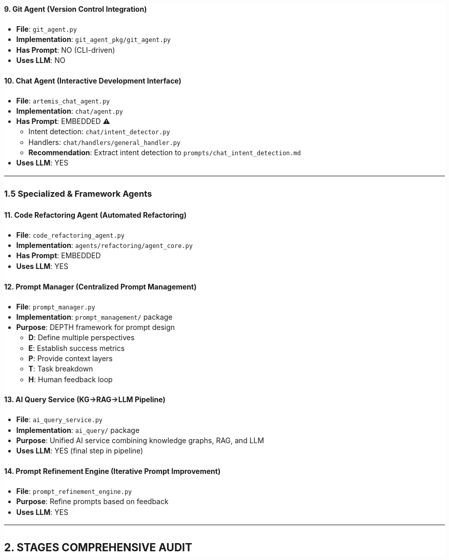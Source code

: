 #### **9. Git Agent** (Version Control Integration)
- **File**: `git_agent.py`
- **Implementation**: `git_agent_pkg/git_agent.py`
- **Has Prompt**: NO (CLI-driven)
- **Uses LLM**: NO

#### **10. Chat Agent** (Interactive Development Interface)
- **File**: `artemis_chat_agent.py`
- **Implementation**: `chat/agent.py`
- **Has Prompt**: EMBEDDED ⚠️
  - Intent detection: `chat/intent_detector.py`
  - Handlers: `chat/handlers/general_handler.py`
  - **Recommendation**: Extract intent detection to `prompts/chat_intent_detection.md`
- **Uses LLM**: YES

---

### 1.5 Specialized & Framework Agents

#### **11. Code Refactoring Agent** (Automated Refactoring)
- **File**: `code_refactoring_agent.py`
- **Implementation**: `agents/refactoring/agent_core.py`
- **Has Prompt**: EMBEDDED
- **Uses LLM**: YES

#### **12. Prompt Manager** (Centralized Prompt Management)
- **File**: `prompt_manager.py`
- **Implementation**: `prompt_management/` package
- **Purpose**: DEPTH framework for prompt design
  - **D**: Define multiple perspectives
  - **E**: Establish success metrics
  - **P**: Provide context layers
  - **T**: Task breakdown
  - **H**: Human feedback loop

#### **13. AI Query Service** (KG→RAG→LLM Pipeline)
- **File**: `ai_query_service.py`
- **Implementation**: `ai_query/` package
- **Purpose**: Unified AI service combining knowledge graphs, RAG, and LLM
- **Uses LLM**: YES (final step in pipeline)

#### **14. Prompt Refinement Engine** (Iterative Prompt Improvement)
- **File**: `prompt_refinement_engine.py`
- **Purpose**: Refine prompts based on feedback
- **Uses LLM**: YES

---

## 2. STAGES COMPREHENSIVE AUDIT

